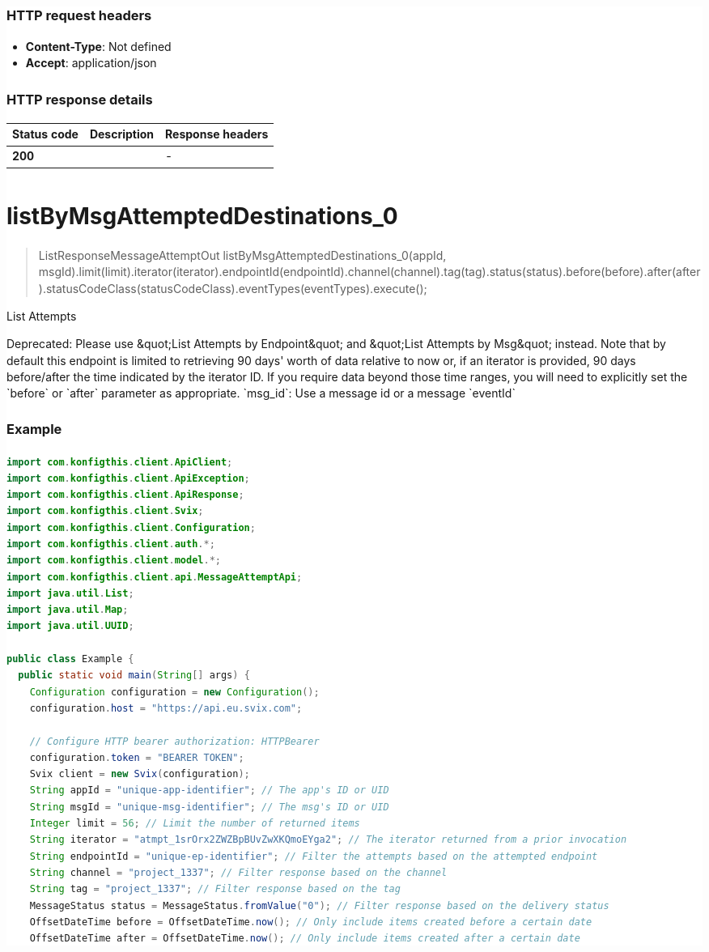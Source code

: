 ### HTTP request headers

 - **Content-Type**: Not defined
 - **Accept**: application/json

### HTTP response details
| Status code | Description | Response headers |
|-------------|-------------|------------------|
| **200** |  |  -  |

<a name="listByMsgAttemptedDestinations_0"></a>
# **listByMsgAttemptedDestinations_0**
> ListResponseMessageAttemptOut listByMsgAttemptedDestinations_0(appId, msgId).limit(limit).iterator(iterator).endpointId(endpointId).channel(channel).tag(tag).status(status).before(before).after(after).statusCodeClass(statusCodeClass).eventTypes(eventTypes).execute();

List Attempts

Deprecated: Please use \&quot;List Attempts by Endpoint\&quot; and \&quot;List Attempts by Msg\&quot; instead.  Note that by default this endpoint is limited to retrieving 90 days&#39; worth of data relative to now or, if an iterator is provided, 90 days before/after the time indicated by the iterator ID. If you require data beyond those time ranges, you will need to explicitly set the &#x60;before&#x60; or &#x60;after&#x60; parameter as appropriate.  &#x60;msg_id&#x60;: Use a message id or a message &#x60;eventId&#x60;

### Example
```java
import com.konfigthis.client.ApiClient;
import com.konfigthis.client.ApiException;
import com.konfigthis.client.ApiResponse;
import com.konfigthis.client.Svix;
import com.konfigthis.client.Configuration;
import com.konfigthis.client.auth.*;
import com.konfigthis.client.model.*;
import com.konfigthis.client.api.MessageAttemptApi;
import java.util.List;
import java.util.Map;
import java.util.UUID;

public class Example {
  public static void main(String[] args) {
    Configuration configuration = new Configuration();
    configuration.host = "https://api.eu.svix.com";
    
    // Configure HTTP bearer authorization: HTTPBearer
    configuration.token = "BEARER TOKEN";
    Svix client = new Svix(configuration);
    String appId = "unique-app-identifier"; // The app's ID or UID
    String msgId = "unique-msg-identifier"; // The msg's ID or UID
    Integer limit = 56; // Limit the number of returned items
    String iterator = "atmpt_1srOrx2ZWZBpBUvZwXKQmoEYga2"; // The iterator returned from a prior invocation
    String endpointId = "unique-ep-identifier"; // Filter the attempts based on the attempted endpoint
    String channel = "project_1337"; // Filter response based on the channel
    String tag = "project_1337"; // Filter response based on the tag
    MessageStatus status = MessageStatus.fromValue("0"); // Filter response based on the delivery status
    OffsetDateTime before = OffsetDateTime.now(); // Only include items created before a certain date
    OffsetDateTime after = OffsetDateTime.now(); // Only include items created after a certain date
```